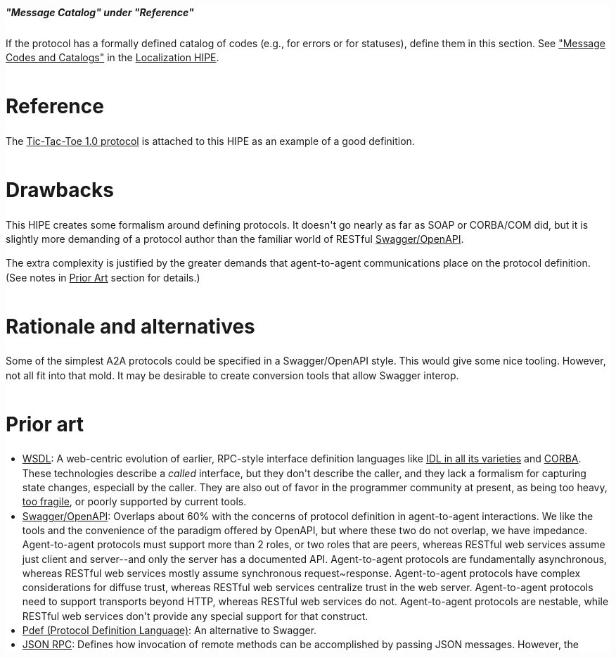 ##### "Message Catalog" under "Reference"

If the protocol has a formally defined catalog of codes (e.g., for errors
or for statuses), define them in this section. See ["Message Codes and
Catalogs"](https://github.com/hyperledger/indy-hipe/blob/318f265d508a3ddf1da7d91c79ae4ae27ab9142b/text/localized-messages/README.md#message-codes-and-catalogs)
in the [Localization HIPE](https://github.com/hyperledger/indy-hipe/pull/64).

# Reference
[reference]: #reference

The [Tic-Tac-Toe 1.0 protocol](
tictactoe-1.0/README.md) is attached to this HIPE as an example of a good
definition.

# Drawbacks
[drawbacks]: #drawbacks

This HIPE creates some formalism around defining protocols. It doesn't go
nearly as far as SOAP or CORBA/COM did, but it is slightly more demanding
of a protocol author than the familiar world of RESTful [Swagger/OpenAPI](
https://swagger.io/docs/specification/about/).

The extra complexity is justified by the greater demands that agent-to-agent
communications place on the protocol definition. (See notes in [Prior Art](#prior-art)
section for details.)

# Rationale and alternatives
[alternatives]: #alternatives

Some of the simplest A2A protocols could be specified in a Swagger/OpenAPI
style. This would give some nice tooling. However, not all fit into that
mold. It may be desirable to create conversion tools that allow Swagger
interop.   

# Prior art
[prior-art]: #prior-art

* [WSDL](https://www.w3.org/TR/2001/NOTE-wsdl-20010315): A web-centric
 evolution of earlier, RPC-style interface definition languages like
 [IDL in all its varieties](https://en.wikipedia.org/wiki/Interface_description_language)
 and [CORBA](https://en.wikipedia.org/wiki/Common_Object_Request_Broker_Architecture).
 These technologies describe a *called* interface, but they don't describe
 the caller, and they lack a formalism for capturing state changes, especiall
 by the caller. They are also out of favor in the programmer community at
 present, as being too heavy, [too fragile](
 https://codecraft.co/2008/07/29/decoupling-interfaces-as-versions-evolve-part-1/),
 or poorly supported by current tools.
* [Swagger/OpenAPI](https://swagger.io/docs/specification/about/): Overlaps
 about 60% with the concerns of protocol definition in agent-to-agent
 interactions. We like the tools and the convenience of the paradigm
 offered by OpenAPI, but where these two do not overlap, we have impedance.
 Agent-to-agent protocols must support more than 2 roles, or
 two roles that are peers, whereas RESTful web services assume just client
 and server--and only the server has a documented API.
 Agent-to-agent protocols are fundamentally asynchronous,
 whereas RESTful web services mostly assume synchronous request~response.
 Agent-to-agent protocols have complex considerations for diffuse trust, 
 whereas RESTful web services centralize trust in the web server.
 Agent-to-agent protocols need to support transports beyond HTTP, whereas
 RESTful web services do not. Agent-to-agent protocols are nestable, while
 RESTful web services don't provide any special support for that construct.
* [Pdef (Protocol Definition Language)](https://github.com/pdef/pdef): An alternative to Swagger.
* [JSON RPC](https://www.jsonrpc.org/specification): Defines how invocation of
 remote methods can be accomplished by passing JSON messages. However, the

[summary]: #summary
[motivation]: #motivation
[tutorial]: #tutorial
[unresolved]: #unresolved-questions